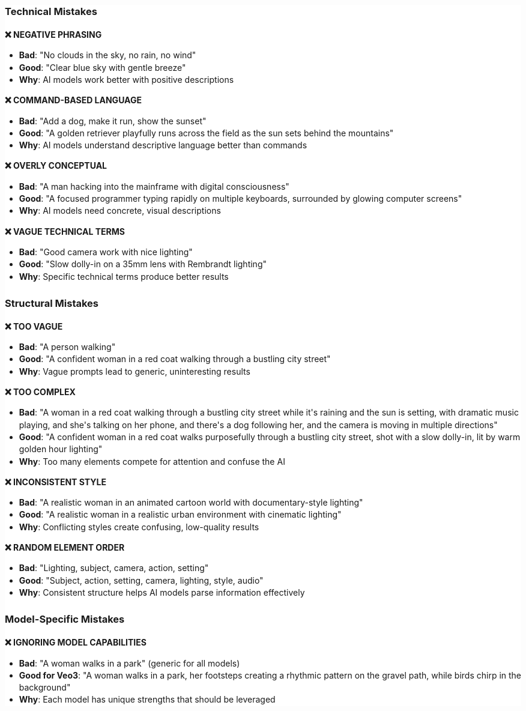 ### Technical Mistakes
**❌ NEGATIVE PHRASING**
- **Bad**: "No clouds in the sky, no rain, no wind"
- **Good**: "Clear blue sky with gentle breeze"
- **Why**: AI models work better with positive descriptions

**❌ COMMAND-BASED LANGUAGE**
- **Bad**: "Add a dog, make it run, show the sunset"
- **Good**: "A golden retriever playfully runs across the field as the sun sets behind the mountains"
- **Why**: AI models understand descriptive language better than commands

**❌ OVERLY CONCEPTUAL**
- **Bad**: "A man hacking into the mainframe with digital consciousness"
- **Good**: "A focused programmer typing rapidly on multiple keyboards, surrounded by glowing computer screens"
- **Why**: AI models need concrete, visual descriptions

**❌ VAGUE TECHNICAL TERMS**
- **Bad**: "Good camera work with nice lighting"
- **Good**: "Slow dolly-in on a 35mm lens with Rembrandt lighting"
- **Why**: Specific technical terms produce better results

### Structural Mistakes
**❌ TOO VAGUE**
- **Bad**: "A person walking"
- **Good**: "A confident woman in a red coat walking through a bustling city street"
- **Why**: Vague prompts lead to generic, uninteresting results

**❌ TOO COMPLEX**
- **Bad**: "A woman in a red coat walking through a bustling city street while it's raining and the sun is setting, with dramatic music playing, and she's talking on her phone, and there's a dog following her, and the camera is moving in multiple directions"
- **Good**: "A confident woman in a red coat walks purposefully through a bustling city street, shot with a slow dolly-in, lit by warm golden hour lighting"
- **Why**: Too many elements compete for attention and confuse the AI

**❌ INCONSISTENT STYLE**
- **Bad**: "A realistic woman in an animated cartoon world with documentary-style lighting"
- **Good**: "A realistic woman in a realistic urban environment with cinematic lighting"
- **Why**: Conflicting styles create confusing, low-quality results

**❌ RANDOM ELEMENT ORDER**
- **Bad**: "Lighting, subject, camera, action, setting"
- **Good**: "Subject, action, setting, camera, lighting, style, audio"
- **Why**: Consistent structure helps AI models parse information effectively

### Model-Specific Mistakes
**❌ IGNORING MODEL CAPABILITIES**
- **Bad**: "A woman walks in a park" (generic for all models)
- **Good for Veo3**: "A woman walks in a park, her footsteps creating a rhythmic pattern on the gravel path, while birds chirp in the background"
- **Why**: Each model has unique strengths that should be leveraged
